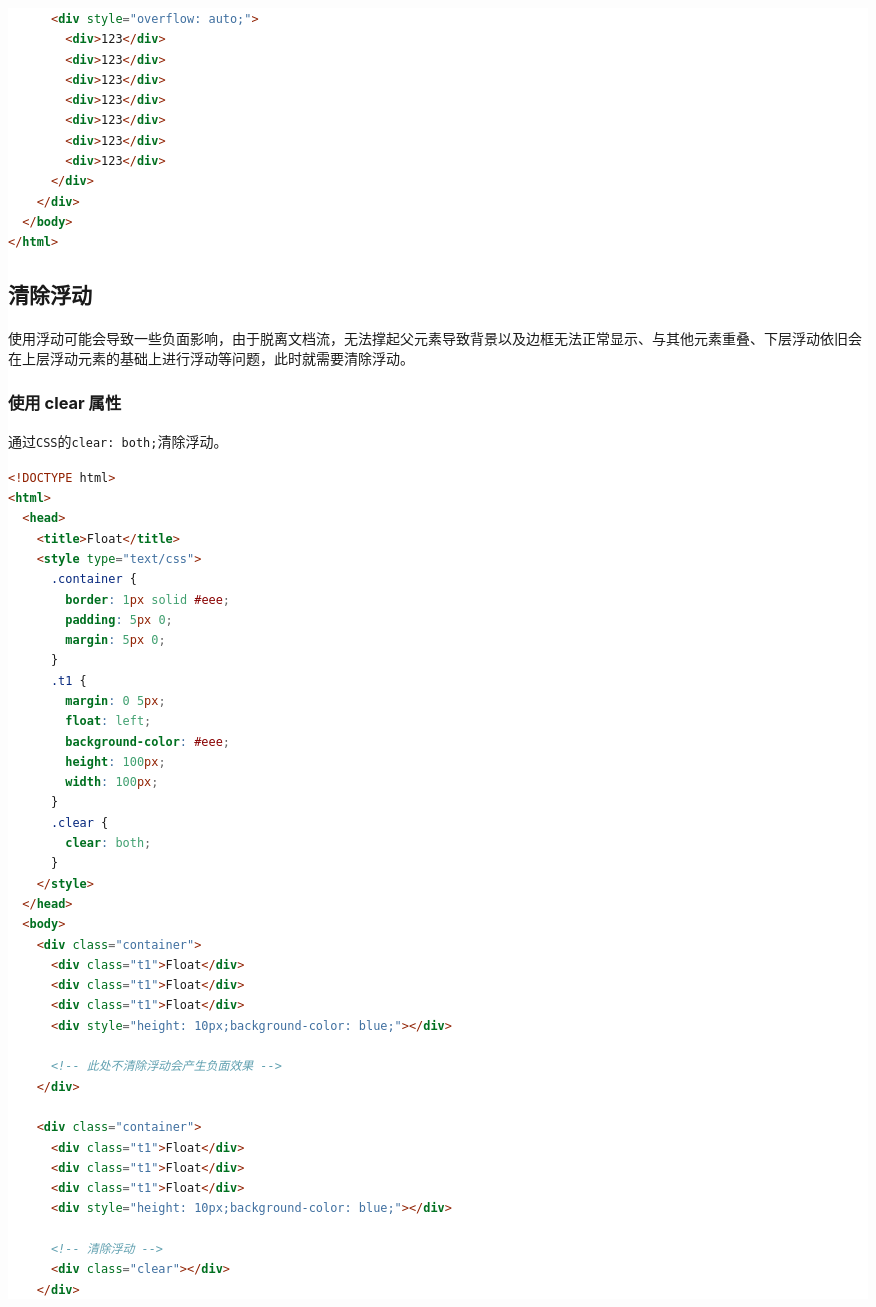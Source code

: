 ```html
      <div style="overflow: auto;">
        <div>123</div>
        <div>123</div>
        <div>123</div>
        <div>123</div>
        <div>123</div>
        <div>123</div>
        <div>123</div>
      </div>
    </div>
  </body>
</html>
```

## 清除浮动

使用浮动可能会导致一些负面影响，由于脱离文档流，无法撑起父元素导致背景以及边框无法正常显示、与其他元素重叠、下层浮动依旧会在上层浮动元素的基础上进行浮动等问题，此时就需要清除浮动。

### 使用 clear 属性

通过`CSS`的`clear: both;`清除浮动。

```html
<!DOCTYPE html>
<html>
  <head>
    <title>Float</title>
    <style type="text/css">
      .container {
        border: 1px solid #eee;
        padding: 5px 0;
        margin: 5px 0;
      }
      .t1 {
        margin: 0 5px;
        float: left;
        background-color: #eee;
        height: 100px;
        width: 100px;
      }
      .clear {
        clear: both;
      }
    </style>
  </head>
  <body>
    <div class="container">
      <div class="t1">Float</div>
      <div class="t1">Float</div>
      <div class="t1">Float</div>
      <div style="height: 10px;background-color: blue;"></div>

      <!-- 此处不清除浮动会产生负面效果 -->
    </div>

    <div class="container">
      <div class="t1">Float</div>
      <div class="t1">Float</div>
      <div class="t1">Float</div>
      <div style="height: 10px;background-color: blue;"></div>

      <!-- 清除浮动 -->
      <div class="clear"></div>
    </div>
```